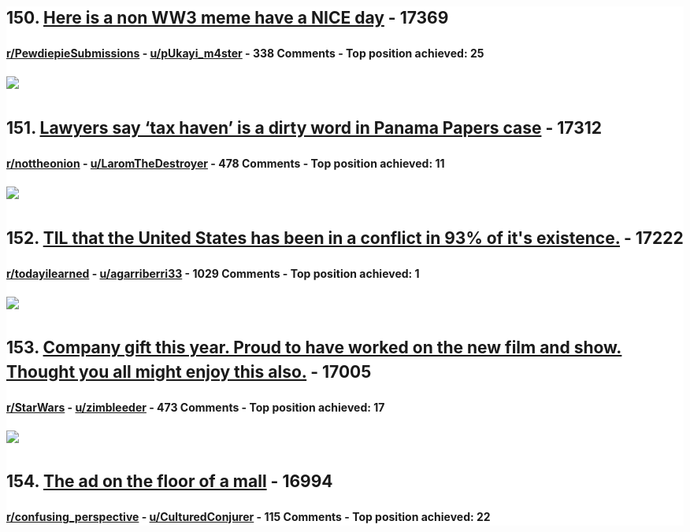## 150. [Here is a non WW3 meme have a NICE day](http://reddit.com/r/PewdiepieSubmissions/comments/ejwzkz/here_is_a_non_ww3_meme_have_a_nice_day/) - 17369
#### [r/PewdiepieSubmissions](http://reddit.com/r/PewdiepieSubmissions) - [u/pUkayi_m4ster](http://reddit.com/u/pUkayi_m4ster) - 338 Comments - Top position achieved: 25

<a href="https://i.redd.it/uleiq6evqr841.jpg"><img src="https://b.thumbs.redditmedia.com/wLjot901z2yq_AUd00lvlW1YtCbZp8vFHQWx1Oy4NAg.jpg"></img></a>

## 151. [Lawyers say ‘tax haven’ is a dirty word in Panama Papers case](http://reddit.com/r/nottheonion/comments/ejwoiz/lawyers_say_tax_haven_is_a_dirty_word_in_panama/) - 17312
#### [r/nottheonion](http://reddit.com/r/nottheonion) - [u/LaromTheDestroyer](http://reddit.com/u/LaromTheDestroyer) - 478 Comments - Top position achieved: 11

<a href="https://www.icij.org/investigations/panama-papers/lawyers-say-tax-haven-is-a-dirty-word-in-panama-papers-case/"><img src="https://b.thumbs.redditmedia.com/5PpcB3UJn5HSiWlqgz1RqkN7un7dTlKBj4FCPdrxS4w.jpg"></img></a>

## 152. [TIL that the United States has been in a conflict in 93% of it's existence.](http://reddit.com/r/todayilearned/comments/ejsi3r/til_that_the_united_states_has_been_in_a_conflict/) - 17222
#### [r/todayilearned](http://reddit.com/r/todayilearned) - [u/agarriberri33](http://reddit.com/u/agarriberri33) - 1029 Comments - Top position achieved: 1

<a href="https://warhistoryonline.com/instant-articles/usa-only-17-years-of-peace.html?new"><img src="https://b.thumbs.redditmedia.com/gxED6hHtoP399iFGdQ8mUklJNqGXlDdw9M93SgTWogQ.jpg"></img></a>

## 153. [Company gift this year. Proud to have worked on the new film and show. Thought you all might enjoy this also.](http://reddit.com/r/StarWars/comments/ek29aa/company_gift_this_year_proud_to_have_worked_on/) - 17005
#### [r/StarWars](http://reddit.com/r/StarWars) - [u/zimbleeder](http://reddit.com/u/zimbleeder) - 473 Comments - Top position achieved: 17

<a href="https://i.redd.it/c0y947w0rt841.jpg"><img src="https://b.thumbs.redditmedia.com/0el72M7889fC3NelEnbo3WuiHb33zZvVRVvUxredb3w.jpg"></img></a>

## 154. [The ad on the floor of a mall](http://reddit.com/r/confusing_perspective/comments/ejvaq3/the_ad_on_the_floor_of_a_mall/) - 16994
#### [r/confusing_perspective](http://reddit.com/r/confusing_perspective) - [u/CulturedConjurer](http://reddit.com/u/CulturedConjurer) - 115 Comments - Top position achieved: 22
